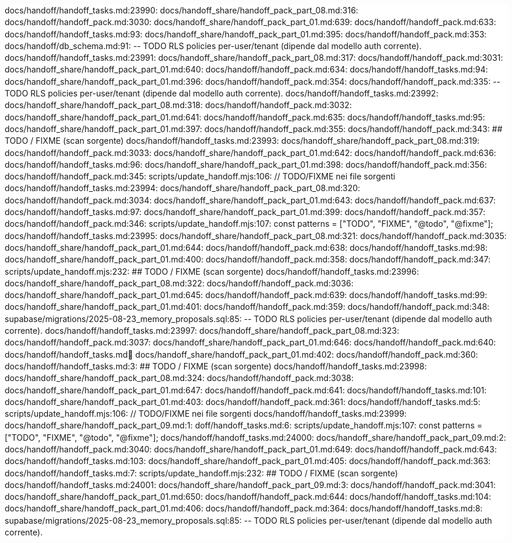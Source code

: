 docs/handoff/handoff_tasks.md:23990: docs/handoff_share/handoff_pack_part_08.md:316: docs/handoff/handoff_pack.md:3030: docs/handoff_share/handoff_pack_part_01.md:639: docs/handoff/handoff_pack.md:633: docs/handoff/handoff_tasks.md:93: docs/handoff_share/handoff_pack_part_01.md:395: docs/handoff/handoff_pack.md:353: docs/handoff/db_schema.md:91: -- TODO RLS policies per-user/tenant (dipende dal modello auth corrente).
docs/handoff/handoff_tasks.md:23991: docs/handoff_share/handoff_pack_part_08.md:317: docs/handoff/handoff_pack.md:3031: docs/handoff_share/handoff_pack_part_01.md:640: docs/handoff/handoff_pack.md:634: docs/handoff/handoff_tasks.md:94: docs/handoff_share/handoff_pack_part_01.md:396: docs/handoff/handoff_pack.md:354: docs/handoff/handoff_pack.md:335: -- TODO RLS policies per-user/tenant (dipende dal modello auth corrente).
docs/handoff/handoff_tasks.md:23992: docs/handoff_share/handoff_pack_part_08.md:318: docs/handoff/handoff_pack.md:3032: docs/handoff_share/handoff_pack_part_01.md:641: docs/handoff/handoff_pack.md:635: docs/handoff/handoff_tasks.md:95: docs/handoff_share/handoff_pack_part_01.md:397: docs/handoff/handoff_pack.md:355: docs/handoff/handoff_pack.md:343: ## TODO / FIXME (scan sorgente)
docs/handoff/handoff_tasks.md:23993: docs/handoff_share/handoff_pack_part_08.md:319: docs/handoff/handoff_pack.md:3033: docs/handoff_share/handoff_pack_part_01.md:642: docs/handoff/handoff_pack.md:636: docs/handoff/handoff_tasks.md:96: docs/handoff_share/handoff_pack_part_01.md:398: docs/handoff/handoff_pack.md:356: docs/handoff/handoff_pack.md:345: scripts/update_handoff.mjs:106: // TODO/FIXME nei file sorgenti
docs/handoff/handoff_tasks.md:23994: docs/handoff_share/handoff_pack_part_08.md:320: docs/handoff/handoff_pack.md:3034: docs/handoff_share/handoff_pack_part_01.md:643: docs/handoff/handoff_pack.md:637: docs/handoff/handoff_tasks.md:97: docs/handoff_share/handoff_pack_part_01.md:399: docs/handoff/handoff_pack.md:357: docs/handoff/handoff_pack.md:346: scripts/update_handoff.mjs:107: const patterns = ["TODO", "FIXME", "@todo", "@fixme"];
docs/handoff/handoff_tasks.md:23995: docs/handoff_share/handoff_pack_part_08.md:321: docs/handoff/handoff_pack.md:3035: docs/handoff_share/handoff_pack_part_01.md:644: docs/handoff/handoff_pack.md:638: docs/handoff/handoff_tasks.md:98: docs/handoff_share/handoff_pack_part_01.md:400: docs/handoff/handoff_pack.md:358: docs/handoff/handoff_pack.md:347: scripts/update_handoff.mjs:232: ## TODO / FIXME (scan sorgente)
docs/handoff/handoff_tasks.md:23996: docs/handoff_share/handoff_pack_part_08.md:322: docs/handoff/handoff_pack.md:3036: docs/handoff_share/handoff_pack_part_01.md:645: docs/handoff/handoff_pack.md:639: docs/handoff/handoff_tasks.md:99: docs/handoff_share/handoff_pack_part_01.md:401: docs/handoff/handoff_pack.md:359: docs/handoff/handoff_pack.md:348: supabase/migrations/2025-08-23_memory_proposals.sql:85: -- TODO RLS policies per-user/tenant (dipende dal modello auth corrente).
docs/handoff/handoff_tasks.md:23997: docs/handoff_share/handoff_pack_part_08.md:323: docs/handoff/handoff_pack.md:3037: docs/handoff_share/handoff_pack_part_01.md:646: docs/handoff/handoff_pack.md:640: docs/handoff/handoff_tasks.md:100: docs/handoff_share/handoff_pack_part_01.md:402: docs/handoff/handoff_pack.md:360: docs/handoff/handoff_tasks.md:3: ## TODO / FIXME (scan sorgente)
docs/handoff/handoff_tasks.md:23998: docs/handoff_share/handoff_pack_part_08.md:324: docs/handoff/handoff_pack.md:3038: docs/handoff_share/handoff_pack_part_01.md:647: docs/handoff/handoff_pack.md:641: docs/handoff/handoff_tasks.md:101: docs/handoff_share/handoff_pack_part_01.md:403: docs/handoff/handoff_pack.md:361: docs/handoff/handoff_tasks.md:5: scripts/update_handoff.mjs:106: // TODO/FIXME nei file sorgenti
docs/handoff/handoff_tasks.md:23999: docs/handoff_share/handoff_pack_part_09.md:1: doff/handoff_tasks.md:6: scripts/update_handoff.mjs:107: const patterns = ["TODO", "FIXME", "@todo", "@fixme"];
docs/handoff/handoff_tasks.md:24000: docs/handoff_share/handoff_pack_part_09.md:2: docs/handoff/handoff_pack.md:3040: docs/handoff_share/handoff_pack_part_01.md:649: docs/handoff/handoff_pack.md:643: docs/handoff/handoff_tasks.md:103: docs/handoff_share/handoff_pack_part_01.md:405: docs/handoff/handoff_pack.md:363: docs/handoff/handoff_tasks.md:7: scripts/update_handoff.mjs:232: ## TODO / FIXME (scan sorgente)
docs/handoff/handoff_tasks.md:24001: docs/handoff_share/handoff_pack_part_09.md:3: docs/handoff/handoff_pack.md:3041: docs/handoff_share/handoff_pack_part_01.md:650: docs/handoff/handoff_pack.md:644: docs/handoff/handoff_tasks.md:104: docs/handoff_share/handoff_pack_part_01.md:406: docs/handoff/handoff_pack.md:364: docs/handoff/handoff_tasks.md:8: supabase/migrations/2025-08-23_memory_proposals.sql:85: -- TODO RLS policies per-user/tenant (dipende dal modello auth corrente).
